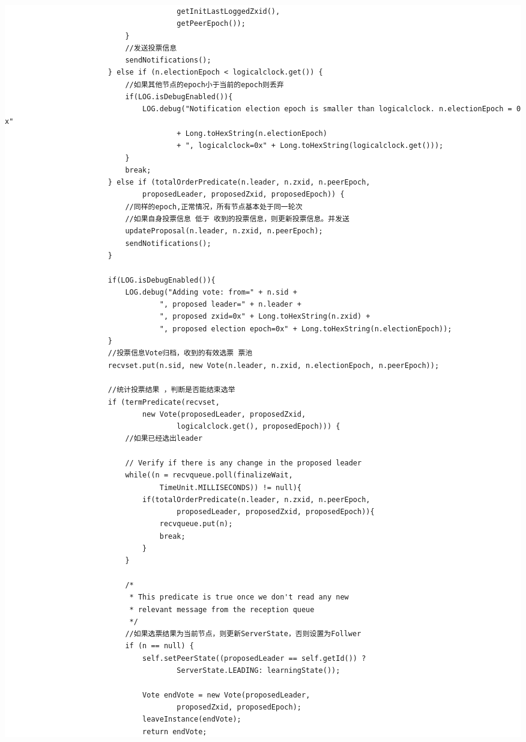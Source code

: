 ```
                                        getInitLastLoggedZxid(),
                                        getPeerEpoch());
                            }
                            //发送投票信息
                            sendNotifications();
                        } else if (n.electionEpoch < logicalclock.get()) {
                            //如果其他节点的epoch小于当前的epoch则丢弃
                            if(LOG.isDebugEnabled()){
                                LOG.debug("Notification election epoch is smaller than logicalclock. n.electionEpoch = 0x"
                                        + Long.toHexString(n.electionEpoch)
                                        + ", logicalclock=0x" + Long.toHexString(logicalclock.get()));
                            }
                            break;
                        } else if (totalOrderPredicate(n.leader, n.zxid, n.peerEpoch,
                                proposedLeader, proposedZxid, proposedEpoch)) {
                            //同样的epoch,正常情况，所有节点基本处于同一轮次
                            //如果自身投票信息 低于 收到的投票信息，则更新投票信息。并发送
                            updateProposal(n.leader, n.zxid, n.peerEpoch);
                            sendNotifications();
                        }

                        if(LOG.isDebugEnabled()){
                            LOG.debug("Adding vote: from=" + n.sid +
                                    ", proposed leader=" + n.leader +
                                    ", proposed zxid=0x" + Long.toHexString(n.zxid) +
                                    ", proposed election epoch=0x" + Long.toHexString(n.electionEpoch));
                        }
                        //投票信息Vote归档，收到的有效选票 票池
                        recvset.put(n.sid, new Vote(n.leader, n.zxid, n.electionEpoch, n.peerEpoch));

                        //统计投票结果 ，判断是否能结束选举
                        if (termPredicate(recvset,
                                new Vote(proposedLeader, proposedZxid,
                                        logicalclock.get(), proposedEpoch))) {
                            //如果已经选出leader

                            // Verify if there is any change in the proposed leader
                            while((n = recvqueue.poll(finalizeWait,
                                    TimeUnit.MILLISECONDS)) != null){
                                if(totalOrderPredicate(n.leader, n.zxid, n.peerEpoch,
                                        proposedLeader, proposedZxid, proposedEpoch)){
                                    recvqueue.put(n);
                                    break;
                                }
                            }

                            /*
                             * This predicate is true once we don't read any new
                             * relevant message from the reception queue
                             */
                            //如果选票结果为当前节点，则更新ServerState，否则设置为Follwer
                            if (n == null) {
                                self.setPeerState((proposedLeader == self.getId()) ?
                                        ServerState.LEADING: learningState());

                                Vote endVote = new Vote(proposedLeader,
                                        proposedZxid, proposedEpoch);
                                leaveInstance(endVote);
                                return endVote;
```